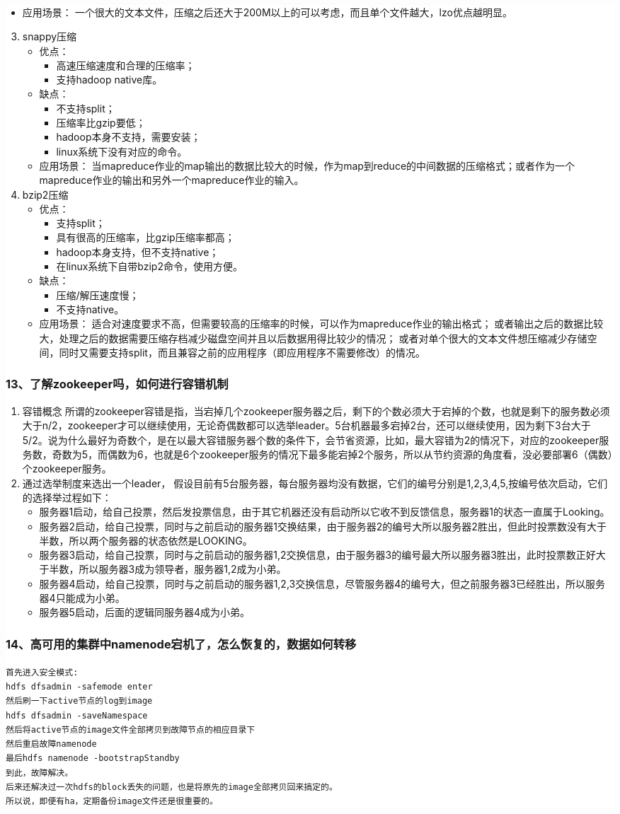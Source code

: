    - 应用场景：
     一个很大的文本文件，压缩之后还大于200M以上的可以考虑，而且单个文件越大，lzo优点越明显。  
3. snappy压缩
   - 优点：
     - 高速压缩速度和合理的压缩率；	
     - 支持hadoop native库。
   - 缺点：
     - 不支持split；
     - 压缩率比gzip要低；
     - hadoop本身不支持，需要安装；
     - linux系统下没有对应的命令。
   - 应用场景：
     当mapreduce作业的map输出的数据比较大的时候，作为map到reduce的中间数据的压缩格式；或者作为一个mapreduce作业的输出和另外一个mapreduce作业的输入。  
4. bzip2压缩
   - 优点：
     - 支持split；
     - 具有很高的压缩率，比gzip压缩率都高；
     - hadoop本身支持，但不支持native；
     - 在linux系统下自带bzip2命令，使用方便。
   - 缺点：
     - 压缩/解压速度慢；
     - 不支持native。
   - 应用场景：
     适合对速度要求不高，但需要较高的压缩率的时候，可以作为mapreduce作业的输出格式；
     或者输出之后的数据比较大，处理之后的数据需要压缩存档减少磁盘空间并且以后数据用得比较少的情况；
     或者对单个很大的文本文件想压缩减少存储空间，同时又需要支持split，而且兼容之前的应用程序（即应用程序不需要修改）的情况。

### 13、了解zookeeper吗，如何进行容错机制 ###

1. 容错概念
   所谓的zookeeper容错是指，当宕掉几个zookeeper服务器之后，剩下的个数必须大于宕掉的个数，也就是剩下的服务数必须大于n/2，zookeeper才可以继续使用，无论奇偶数都可以选举leader。5台机器最多宕掉2台，还可以继续使用，因为剩下3台大于5/2。说为什么最好为奇数个，是在以最大容错服务器个数的条件下，会节省资源，比如，最大容错为2的情况下，对应的zookeeper服务数，奇数为5，而偶数为6，也就是6个zookeeper服务的情况下最多能宕掉2个服务，所以从节约资源的角度看，没必要部署6（偶数）个zookeeper服务。
2. 通过选举制度来选出一个leader，
   假设目前有5台服务器，每台服务器均没有数据，它们的编号分别是1,2,3,4,5,按编号依次启动，它们的选择举过程如下：
   - 服务器1启动，给自己投票，然后发投票信息，由于其它机器还没有启动所以它收不到反馈信息，服务器1的状态一直属于Looking。
   - 服务器2启动，给自己投票，同时与之前启动的服务器1交换结果，由于服务器2的编号大所以服务器2胜出，但此时投票数没有大于半数，所以两个服务器的状态依然是LOOKING。
   - 服务器3启动，给自己投票，同时与之前启动的服务器1,2交换信息，由于服务器3的编号最大所以服务器3胜出，此时投票数正好大于半数，所以服务器3成为领导者，服务器1,2成为小弟。
   - 服务器4启动，给自己投票，同时与之前启动的服务器1,2,3交换信息，尽管服务器4的编号大，但之前服务器3已经胜出，所以服务器4只能成为小弟。
   - 服务器5启动，后面的逻辑同服务器4成为小弟。

### 14、高可用的集群中namenode宕机了，怎么恢复的，数据如何转移 ###

```
首先进入安全模式: 
hdfs dfsadmin -safemode enter 
然后刷一下active节点的log到image 
hdfs dfsadmin -saveNamespace 
然后将active节点的image文件全部拷贝到故障节点的相应目录下 
然后重启故障namenode 
最后hdfs namenode -bootstrapStandby 
到此，故障解决。 
后来还解决过一次hdfs的block丢失的问题，也是将原先的image全部拷贝回来搞定的。 
所以说，即便有ha，定期备份image文件还是很重要的。
```
